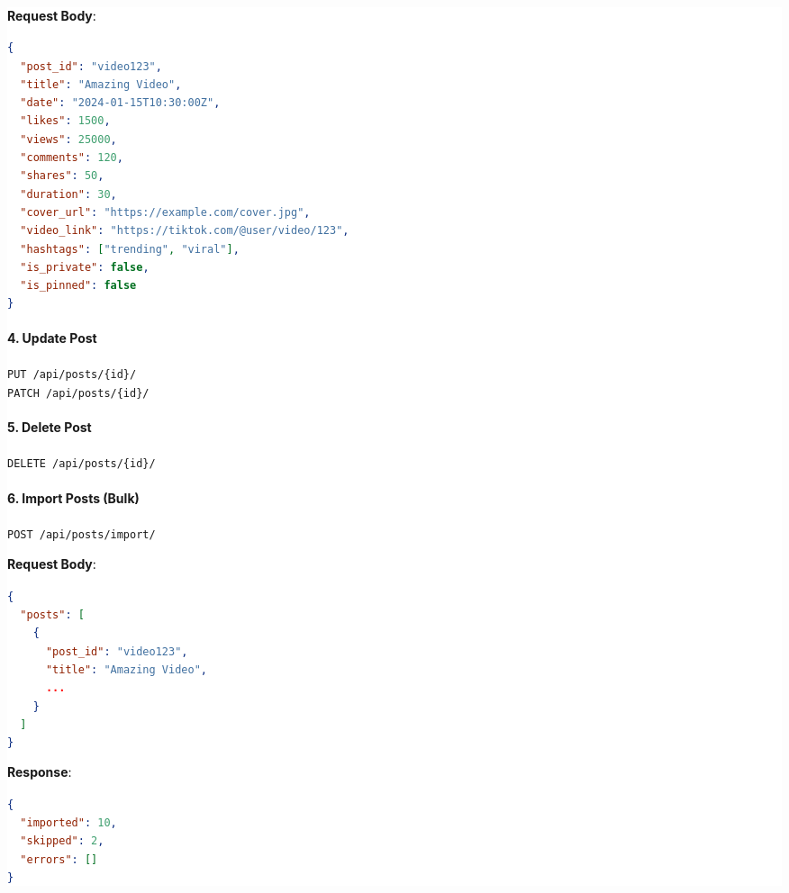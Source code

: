 **Request Body**:

```json
{
  "post_id": "video123",
  "title": "Amazing Video",
  "date": "2024-01-15T10:30:00Z",
  "likes": 1500,
  "views": 25000,
  "comments": 120,
  "shares": 50,
  "duration": 30,
  "cover_url": "https://example.com/cover.jpg",
  "video_link": "https://tiktok.com/@user/video/123",
  "hashtags": ["trending", "viral"],
  "is_private": false,
  "is_pinned": false
}
```

#### 4. Update Post

```
PUT /api/posts/{id}/
PATCH /api/posts/{id}/
```

#### 5. Delete Post

```
DELETE /api/posts/{id}/
```

#### 6. Import Posts (Bulk)

```
POST /api/posts/import/
```

**Request Body**:

```json
{
  "posts": [
    {
      "post_id": "video123",
      "title": "Amazing Video",
      ...
    }
  ]
}
```

**Response**:

```json
{
  "imported": 10,
  "skipped": 2,
  "errors": []
}
```
